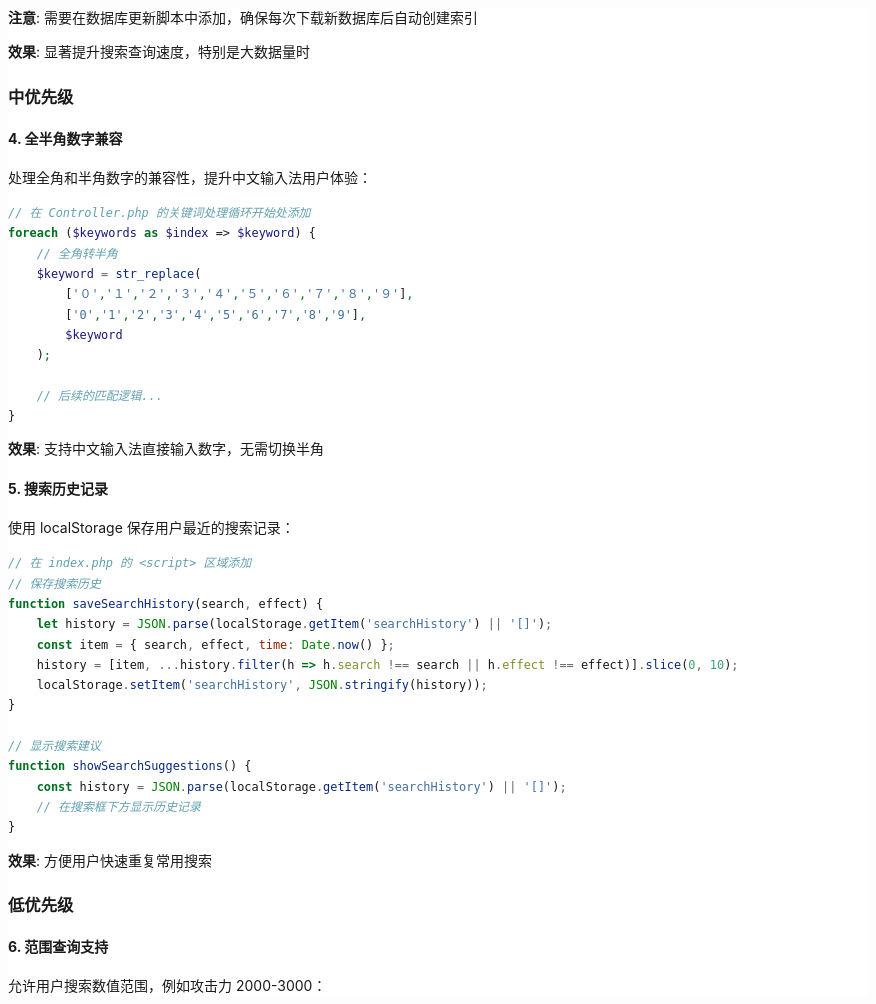 **注意**: 需要在数据库更新脚本中添加，确保每次下载新数据库后自动创建索引

**效果**: 显著提升搜索查询速度，特别是大数据量时

### 中优先级

#### 4. 全半角数字兼容

处理全角和半角数字的兼容性，提升中文输入法用户体验：

```php
// 在 Controller.php 的关键词处理循环开始处添加
foreach ($keywords as $index => $keyword) {
    // 全角转半角
    $keyword = str_replace(
        ['０','１','２','３','４','５','６','７','８','９'],
        ['0','1','2','3','4','5','6','7','8','9'],
        $keyword
    );

    // 后续的匹配逻辑...
}
```

**效果**: 支持中文输入法直接输入数字，无需切换半角

#### 5. 搜索历史记录

使用 localStorage 保存用户最近的搜索记录：

```javascript
// 在 index.php 的 <script> 区域添加
// 保存搜索历史
function saveSearchHistory(search, effect) {
    let history = JSON.parse(localStorage.getItem('searchHistory') || '[]');
    const item = { search, effect, time: Date.now() };
    history = [item, ...history.filter(h => h.search !== search || h.effect !== effect)].slice(0, 10);
    localStorage.setItem('searchHistory', JSON.stringify(history));
}

// 显示搜索建议
function showSearchSuggestions() {
    const history = JSON.parse(localStorage.getItem('searchHistory') || '[]');
    // 在搜索框下方显示历史记录
}
```

**效果**: 方便用户快速重复常用搜索

### 低优先级

#### 6. 范围查询支持

允许用户搜索数值范围，例如攻击力 2000-3000：
